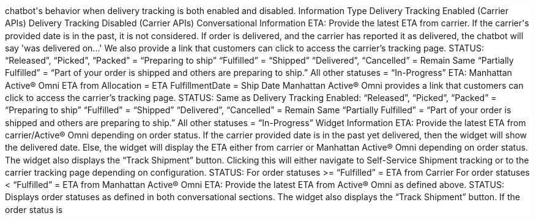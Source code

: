 chatbot's behavior when delivery tracking is both enabled and disabled. Information Type Delivery Tracking Enabled (Carrier APIs) Delivery Tracking Disabled (Carrier APIs) Conversational Information ETA: Provide the latest ETA from carrier. If the carrier's provided date is in the past, it is not considered. If order is delivered, and the carrier has reported it as delivered, the chatbot will say 'was delivered on...' We also provide a link that customers can click to access the carrier’s tracking page. STATUS: “Released”, “Picked”, “Packed” = “Preparing to ship” “Fulfilled” = “Shipped” “Delivered”, “Cancelled” = Remain Same “Partially Fulfilled” = “Part of your order is shipped and others are preparing to ship.” All other statuses = “In-Progress” ETA: Manhattan Active® Omni ETA from Allocation = ETA FulfillmentDate = Ship Date Manhattan Active® Omni provides a link that customers can click to access the carrier’s tracking page. STATUS: Same as Delivery Tracking Enabled: “Released”, “Picked”, “Packed” = “Preparing to ship” “Fulfilled” = “Shipped” “Delivered”, “Cancelled” = Remain Same “Partially Fulfilled” = “Part of your order is shipped and others are preparing to ship.” All other statuses = “In-Progress” Widget Information ETA: Provide the latest ETA from carrier/Active® Omni depending on order status. If the carrier provided date is in the past yet delivered, then the widget will show the delivered date. Else, the widget will display the ETA either from carrier or Manhattan Active® Omni depending on order status. The widget also displays the “Track Shipment” button. Clicking this will either navigate to Self-Service Shipment tracking or to the carrier tracking page depending on configuration. STATUS: For order statuses >= “Fulfilled” = ETA from Carrier For order statuses < “Fulfilled” = ETA from Manhattan Active® Omni ETA: Provide the latest ETA from Active® Omni as defined above. STATUS: Displays order statuses as defined in both conversational sections. The widget also displays the “Track Shipment” button. If the order status is